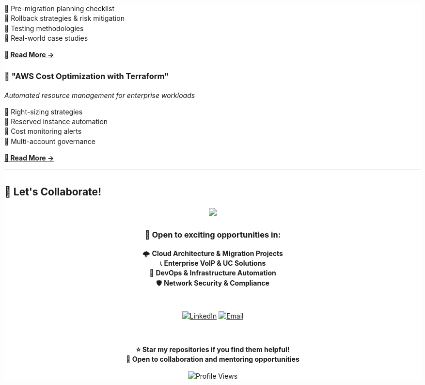 🔹 Pre-migration planning checklist  
🔹 Rollback strategies & risk mitigation  
🔹 Testing methodologies  
🔹 Real-world case studies  

**[📖 Read More →](link-to-blog)**

</td>
<td width="50%">

### 📝 **"AWS Cost Optimization with Terraform"**

*Automated resource management for enterprise workloads*

🔹 Right-sizing strategies  
🔹 Reserved instance automation  
🔹 Cost monitoring alerts  
🔹 Multi-account governance  

**[📖 Read More →](link-to-blog)**

</td>
</tr>
</table>

---

## 🤝 Let's Collaborate!

<div align="center">

<img src="https://user-images.githubusercontent.com/73097560/115834477-dbab4500-a447-11eb-908a-139a6edaec5c.gif">

### 🚀 **Open to exciting opportunities in:**

🌩️ **Cloud Architecture & Migration Projects**  
📞 **Enterprise VoIP & UC Solutions**  
🔧 **DevOps & Infrastructure Automation**  
🛡️ **Network Security & Compliance**  

<br>

[![LinkedIn](https://img.shields.io/badge/Let's_Connect_on_LinkedIn-0077B5?style=for-the-badge&logo=linkedin&logoColor=white)](https://linkedin.com/in/mohammed-abdullah--cloudengineer)
[![Email](https://img.shields.io/badge/Send_me_an_Email-D14836?style=for-the-badge&logo=gmail&logoColor=white)](mailto:mohammed.abdullah700@gmail.com)

<br>

**⭐ Star my repositories if you find them helpful!**  
**🤝 Open to collaboration and mentoring opportunities**

<img src="https://komarev.com/ghpvc/?username=Ab-Cloud-dev&label=Profile%20views&color=0e75b6&style=flat" alt="Profile Views" />

</div>
